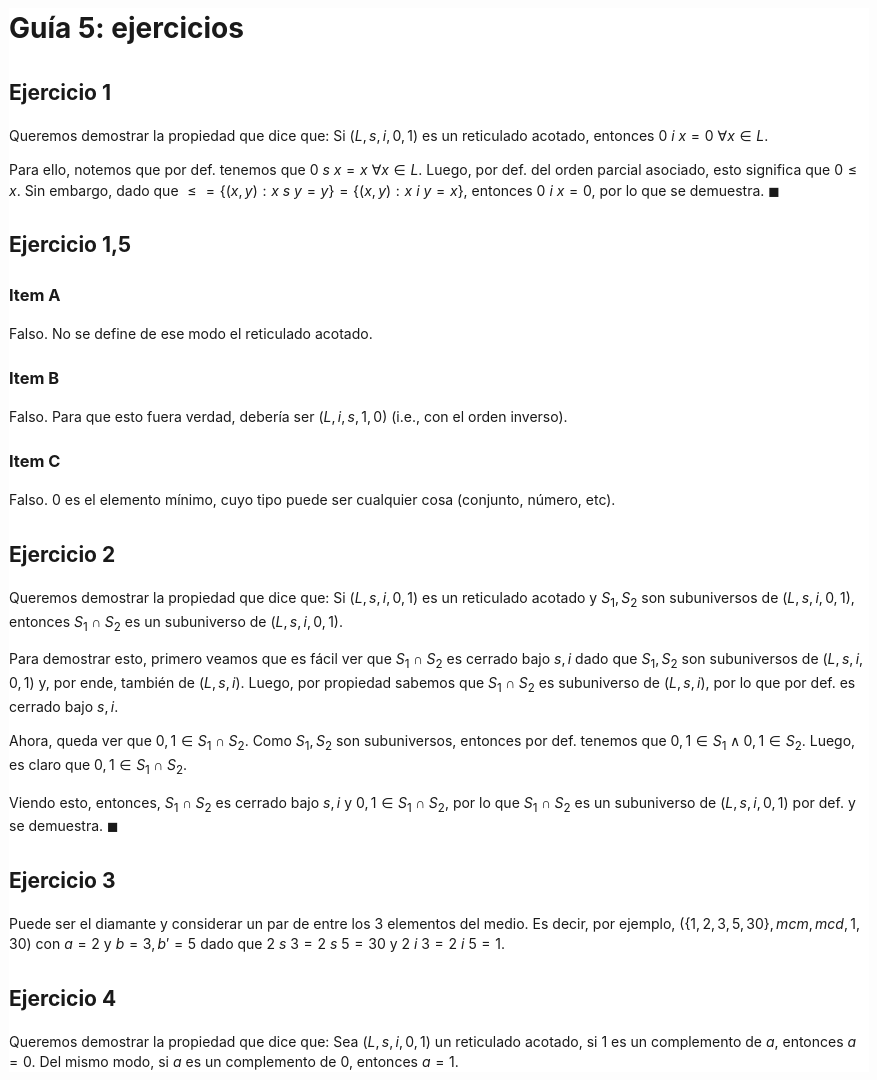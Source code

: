 # Guía 5: ejercicios

## Ejercicio 1

Queremos demostrar la propiedad que dice que: Si $(L,s,i,0,1)$ es un reticulado acotado, entonces $0\ i\ x=0\ \forall x\in L$.

Para ello, notemos que por def. tenemos que $0\ s\ x=x\ \forall x\in L$. Luego, por def. del orden parcial asociado, esto significa que $0\leq x$. Sin embargo, dado que $\leq=\{(x,y):x\ s\ y=y\}=\{(x,y):x\ i\ y=x\}$, entonces $0\ i\ x=0$, por lo que se demuestra. $\blacksquare$

## Ejercicio 1,5

### Item A

Falso. No se define de ese modo el reticulado acotado.

### Item B

Falso. Para que esto fuera verdad, debería ser $(L,i,s,1,0)$ (i.e., con el orden inverso).

### Item C

Falso. $0$ es el elemento mínimo, cuyo tipo puede ser cualquier cosa (conjunto, número, etc).

## Ejercicio 2

Queremos demostrar la propiedad que dice que: Si $(L,s,i,0,1)$ es un reticulado acotado y $S_1,S_2$ son subuniversos de $(L,s,i,0,1)$, entonces $S_1\cap S_2$ es un subuniverso de $(L,s,i,0,1)$.

Para demostrar esto, primero veamos que es fácil ver que $S_1\cap S_2$ es cerrado bajo $s,i$ dado que $S_1,S_2$ son subuniversos de $(L,s,i,0,1)$ y, por ende, también de $(L,s,i)$. Luego, por propiedad sabemos que $S_1\cap S_2$ es subuniverso de $(L,s,i)$, por lo que por def. es cerrado bajo $s,i$.

Ahora, queda ver que $0,1\in S_1\cap S_2$. Como $S_1,S_2$ son subuniversos, entonces por def. tenemos que $0,1\in S_1\wedge 0,1\in S_2$. Luego, es claro que $0,1\in S_1\cap S_2$.

Viendo esto, entonces, $S_1\cap S_2$ es cerrado bajo $s,i$ y $0,1\in S_1\cap S_2$, por lo que $S_1\cap S_2$ es un subuniverso de $(L,s,i,0,1)$ por def. y se demuestra. $\blacksquare$

## Ejercicio 3

Puede ser el diamante y considerar un par de entre los $3$ elementos del medio. Es decir, por ejemplo, $(\{1,2,3,5,30\},mcm,mcd,1,30)$ con $a=2$ y $b=3,b'=5$ dado que $2\ s\ 3=2\ s\ 5=30$ y $2\ i\ 3=2\ i\ 5=1$.

## Ejercicio 4

Queremos demostrar la propiedad que dice que: Sea $(L,s,i,0,1)$ un reticulado acotado, si $1$ es un complemento de $a$, entonces $a=0$. Del mismo modo, si $a$ es un complemento de $0$, entonces $a=1$.
